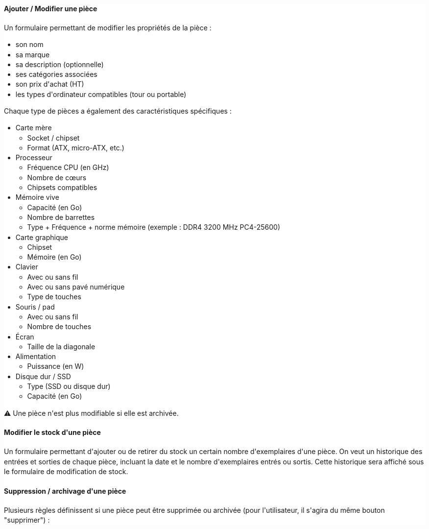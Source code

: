 #### Ajouter / Modifier une pièce

Un formulaire permettant de modifier les propriétés de la pièce :

-   son nom
-   sa marque
-   sa description (optionnelle)
-   ses catégories associées
-   son prix d'achat (HT)
-   les types d'ordinateur compatibles (tour ou portable)

Chaque type de pièces a également des caractéristiques spécifiques :

-   Carte mère
    -   Socket / chipset
    -   Format (ATX, micro-ATX, etc.)
-   Processeur
    -   Fréquence CPU (en GHz)
    -   Nombre de cœurs
    -   Chipsets compatibles
-   Mémoire vive
    -   Capacité (en Go)
    -   Nombre de barrettes
    -   Type + Fréquence + norme mémoire (exemple : DDR4 3200 MHz PC4-25600)
-   Carte graphique
    -   Chipset
    -   Mémoire (en Go)
-   Clavier
    -   Avec ou sans fil
    -   Avec ou sans pavé numérique
    -   Type de touches
-   Souris / pad
    -   Avec ou sans fil
    -   Nombre de touches
-   Écran
    -   Taille de la diagonale
-   Alimentation
    -   Puissance (en W)
-   Disque dur / SSD
    -   Type (SSD ou disque dur)
    -   Capacité (en Go)

⚠️ Une pièce n'est plus modifiable si elle est archivée.

#### Modifier le stock d'une pièce

Un formulaire permettant d'ajouter ou de retirer du stock un certain nombre d'exemplaires d'une pièce. On veut un historique des entrées et sorties de chaque pièce, incluant la date et le nombre d'exemplaires entrés ou sortis. Cette historique sera affiché sous le formulaire de modification de stock.

#### Suppression / archivage d'une pièce

Plusieurs règles définissent si une pièce peut être supprimée ou archivée (pour l'utilisateur, il s'agira du même bouton "supprimer") :
